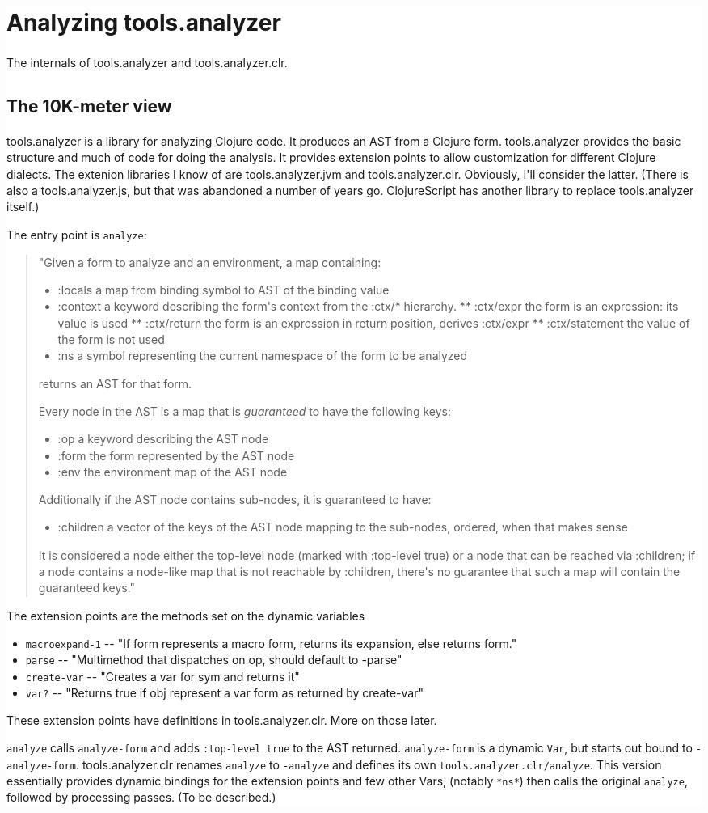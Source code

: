 # Analyzing tools.analyzer

The internals of tools.analyzer and tools.analyzer.clr.

## The 10K-meter view

tools.analyzer is a library for analyzing Clojure code. It produces an AST from a Clojure form.
tools.analyzer provides the basic structure and much of code for doing the analysis.  It provides extension points to allow customization for different Clojure dialects.  The extenion libraries I know of are tools.analyzer.jvm and tools.analyzer.clr.  Obviously, I'll consider the latter.
(There is also a tools.analyzer.js, but that was abandoned a number of years go.  ClojureScript has another library to replace tools.analyzer itself.)

The entry point is `analyze`:

> "Given a form to analyze and an environment, a map containing:
>  * :locals     a map from binding symbol to AST of the binding value
>  * :context    a keyword describing the form's context from the :ctx/* hierarchy.
>   ** :ctx/expr      the form is an expression: its value is used
>   ** :ctx/return    the form is an expression in return position, derives :ctx/expr
>   ** :ctx/statement the value of the form is not used
>  * :ns         a symbol representing the current namespace of the form to be analyzed
>
>   returns an AST for that form.
>
>   Every node in the AST is a map that is *guaranteed* to have the following keys:
>   * :op   a keyword describing the AST node
>   * :form the form represented by the AST node
>   * :env  the environment map of the AST node
>
>   Additionally if the AST node contains sub-nodes, it is guaranteed to have:
>   * :children a vector of the keys of the AST node mapping to the sub-nodes,
>               ordered, when that makes sense
>
>   It is considered a node either the top-level node (marked with :top-level true)
>   or a node that can be reached via :children; if a node contains a node-like
>   map that is not reachable by :children, there's no guarantee that such a map
>   will contain the guaranteed keys."

The extension points are the methods set on the dynamic variables

- `macroexpand-1` --  "If form represents a macro form, returns its expansion,           else returns form."
- `parse` --  "Multimethod that dispatches on op, should default to -parse"
- `create-var` -- "Creates a var for sym and returns it"
- `var?` --  "Returns true if obj represent a var form as returned by create-var"

These extension points have definitions in tools.analyzer.clr.  More on those later.

`analyze` calls `analyze-form` and adds `:top-level true` to the AST returned. `analyze-form` is a dynamic `Var`, but starts out bound to `-analyze-form`.  tools.analyzer.clr renames `analyze` to `-analyze`  and defines its own `tools.analyzer.clr/analyze`.  This version essentially provides dynamic bindings for the extension points and few other Vars, (notably `*ns*`) then calls the original `analyze`, followed by processing passes. (To be described.)
